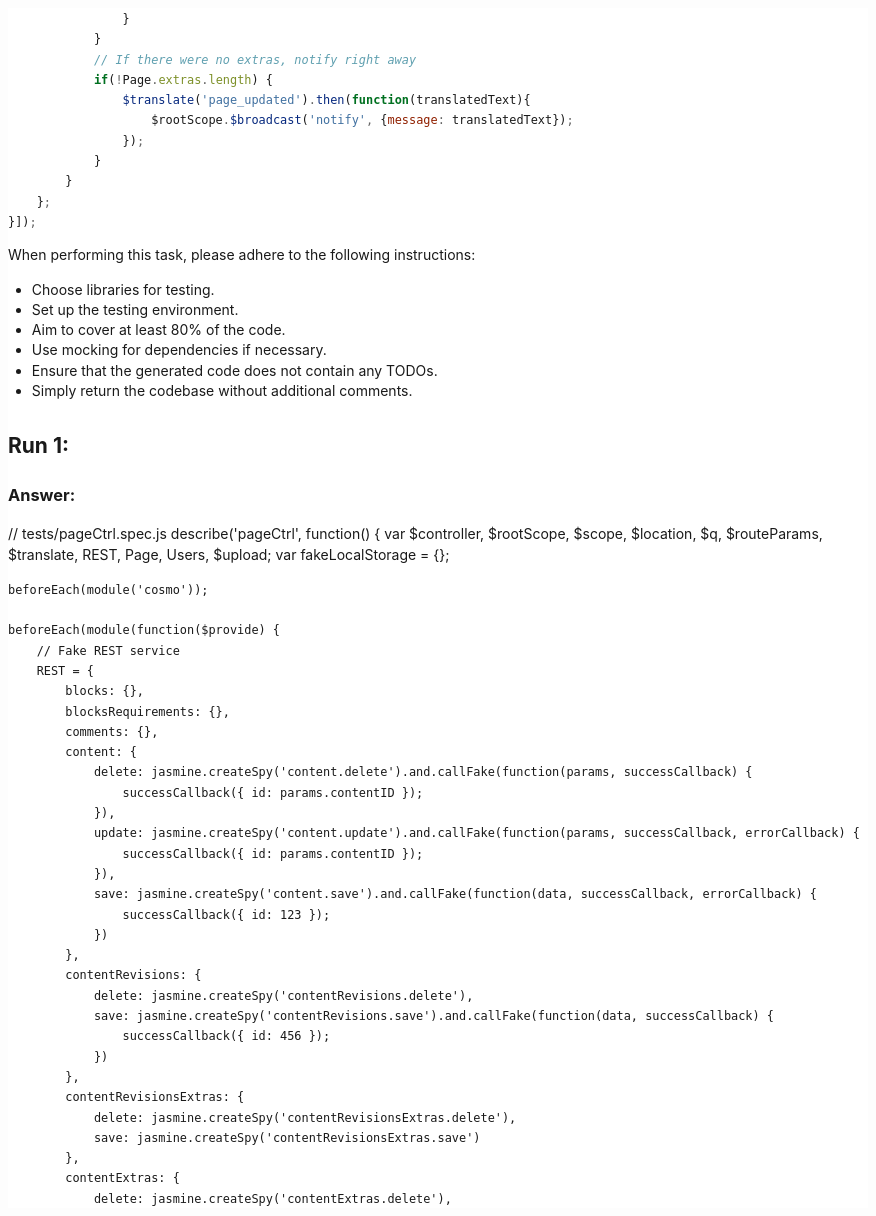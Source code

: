 ```js
                }
            }
            // If there were no extras, notify right away
            if(!Page.extras.length) {
                $translate('page_updated').then(function(translatedText){
                    $rootScope.$broadcast('notify', {message: translatedText});
                });
            }
        }
    };
}]);

```


When performing this task, please adhere to the following instructions:
- Choose libraries for testing.
- Set up the testing environment.
- Aim to cover at least 80% of the code.
- Use mocking for dependencies if necessary.
- Ensure that the generated code does not contain any TODOs.
- Simply return the codebase without additional comments.
## Run 1:
### Answer:
// tests/pageCtrl.spec.js
describe('pageCtrl', function() {
    var $controller, $rootScope, $scope, $location, $q, $routeParams, $translate, REST, Page, Users, $upload;
    var fakeLocalStorage = {};

    beforeEach(module('cosmo'));

    beforeEach(module(function($provide) {
        // Fake REST service
        REST = {
            blocks: {},
            blocksRequirements: {},
            comments: {},
            content: {
                delete: jasmine.createSpy('content.delete').and.callFake(function(params, successCallback) {
                    successCallback({ id: params.contentID });
                }),
                update: jasmine.createSpy('content.update').and.callFake(function(params, successCallback, errorCallback) {
                    successCallback({ id: params.contentID });
                }),
                save: jasmine.createSpy('content.save').and.callFake(function(data, successCallback, errorCallback) {
                    successCallback({ id: 123 });
                })
            },
            contentRevisions: {
                delete: jasmine.createSpy('contentRevisions.delete'),
                save: jasmine.createSpy('contentRevisions.save').and.callFake(function(data, successCallback) {
                    successCallback({ id: 456 });
                })
            },
            contentRevisionsExtras: {
                delete: jasmine.createSpy('contentRevisionsExtras.delete'),
                save: jasmine.createSpy('contentRevisionsExtras.save')
            },
            contentExtras: {
                delete: jasmine.createSpy('contentExtras.delete'),